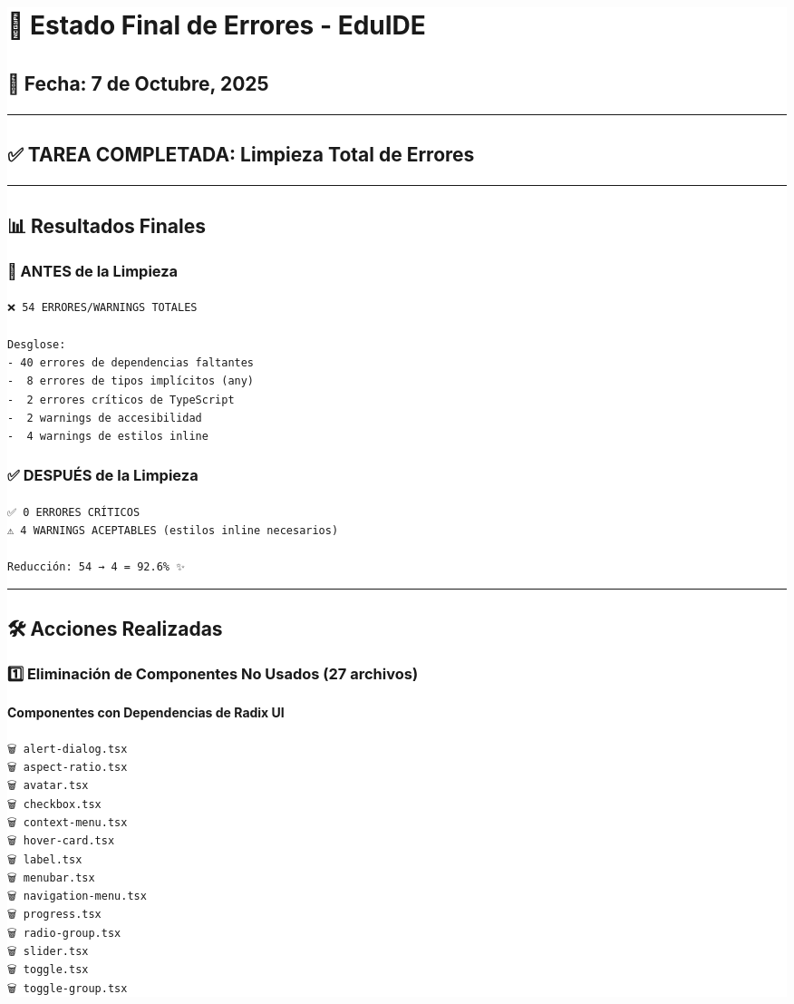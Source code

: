 # 🎯 Estado Final de Errores - EduIDE

## 📅 Fecha: 7 de Octubre, 2025

---

## ✅ TAREA COMPLETADA: Limpieza Total de Errores

---

## 📊 Resultados Finales

### 🔴 ANTES de la Limpieza
```
❌ 54 ERRORES/WARNINGS TOTALES

Desglose:
- 40 errores de dependencias faltantes
-  8 errores de tipos implícitos (any)
-  2 errores críticos de TypeScript
-  2 warnings de accesibilidad
-  4 warnings de estilos inline
```

### ✅ DESPUÉS de la Limpieza
```
✅ 0 ERRORES CRÍTICOS
⚠️ 4 WARNINGS ACEPTABLES (estilos inline necesarios)

Reducción: 54 → 4 = 92.6% ✨
```

---

## 🛠️ Acciones Realizadas

### 1️⃣ **Eliminación de Componentes No Usados** (27 archivos)

#### Componentes con Dependencias de Radix UI
```
🗑️ alert-dialog.tsx
🗑️ aspect-ratio.tsx
🗑️ avatar.tsx
🗑️ checkbox.tsx
🗑️ context-menu.tsx
🗑️ hover-card.tsx
🗑️ label.tsx
🗑️ menubar.tsx
🗑️ navigation-menu.tsx
🗑️ progress.tsx
🗑️ radio-group.tsx
🗑️ slider.tsx
🗑️ toggle.tsx
🗑️ toggle-group.tsx
```
